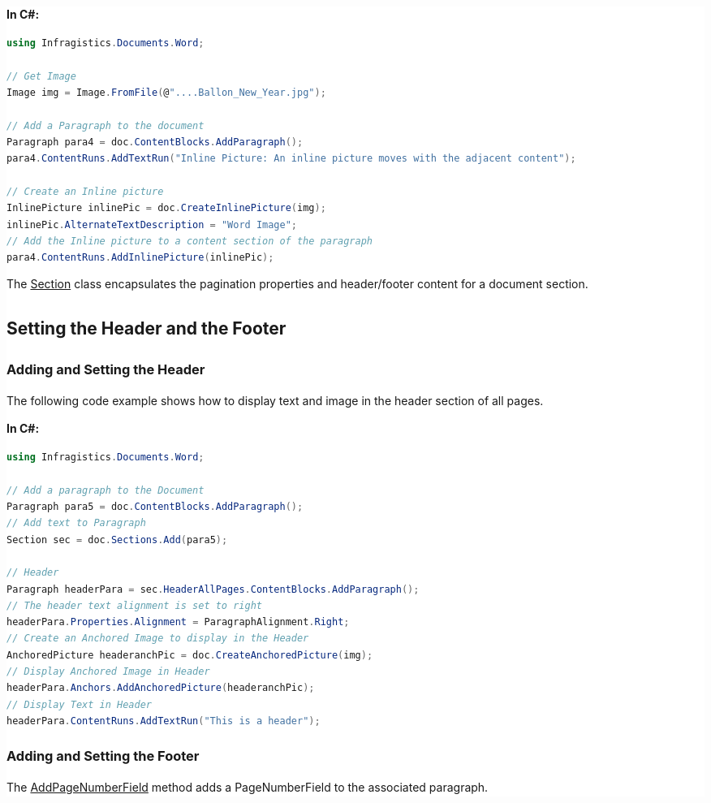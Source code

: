 **In C#:**

```csharp
using Infragistics.Documents.Word;

// Get Image
Image img = Image.FromFile(@"....Ballon_New_Year.jpg");

// Add a Paragraph to the document
Paragraph para4 = doc.ContentBlocks.AddParagraph();
para4.ContentRuns.AddTextRun("Inline Picture: An inline picture moves with the adjacent content");

// Create an Inline picture
InlinePicture inlinePic = doc.CreateInlinePicture(img);
inlinePic.AlternateTextDescription = "Word Image";
// Add the Inline picture to a content section of the paragraph
para4.ContentRuns.AddInlinePicture(inlinePic);
```
The [Section](Infragistics.Web.Mvc.Documents.Word~Infragistics.Documents.Word.Section.html) class encapsulates the pagination properties and header/footer content for a document section.

## <a id="HeaderFooter"></a> Setting the Header and the Footer
### <a id="Header"></a> Adding and Setting the Header
The following code example shows how to display text and image in the header section of all pages.

**In C#:**

```csharp
using Infragistics.Documents.Word;

// Add a paragraph to the Document
Paragraph para5 = doc.ContentBlocks.AddParagraph();
// Add text to Paragraph
Section sec = doc.Sections.Add(para5);

// Header
Paragraph headerPara = sec.HeaderAllPages.ContentBlocks.AddParagraph();
// The header text alignment is set to right
headerPara.Properties.Alignment = ParagraphAlignment.Right;
// Create an Anchored Image to display in the Header
AnchoredPicture headeranchPic = doc.CreateAnchoredPicture(img);
// Display Anchored Image in Header
headerPara.Anchors.AddAnchoredPicture(headeranchPic);
// Display Text in Header
headerPara.ContentRuns.AddTextRun("This is a header");
```

### <a id="Footer"></a> Adding and Setting the Footer
The [AddPageNumberField](Infragistics.Web.Mvc.Documents.Word~Infragistics.Documents.Word.ContentRunsCollection~AddPageNumberField.html) method adds a PageNumberField to the associated paragraph.
